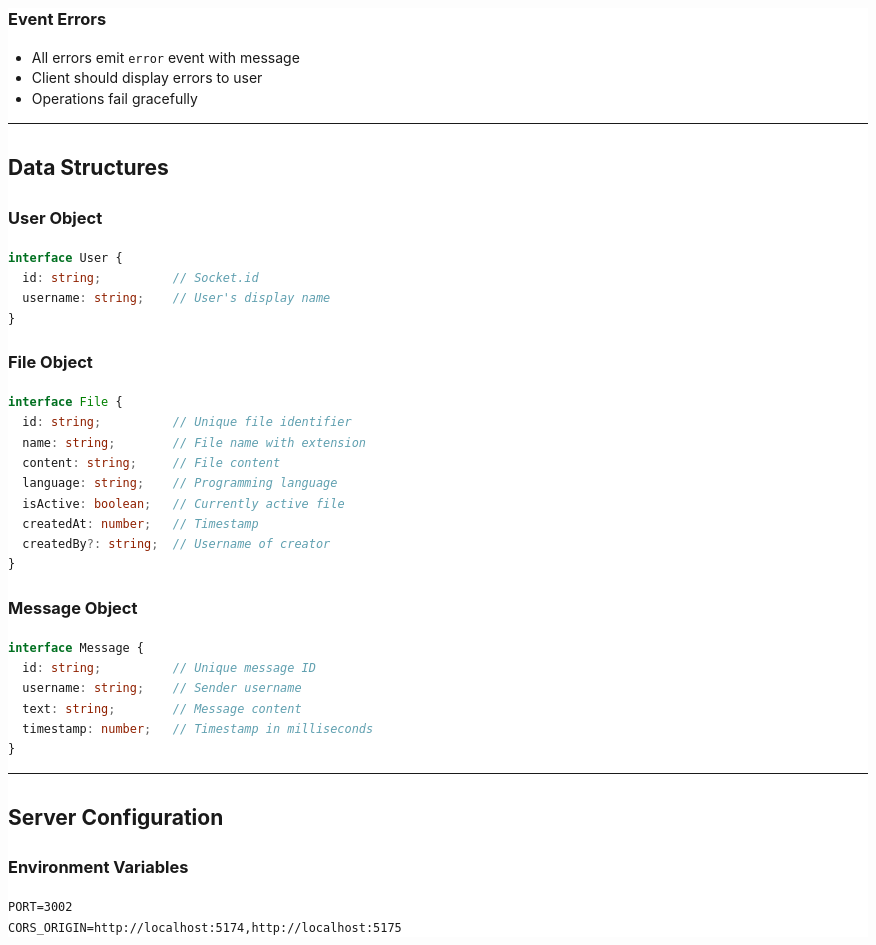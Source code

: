 ### Event Errors

- All errors emit `error` event with message
- Client should display errors to user
- Operations fail gracefully

---

## Data Structures

### User Object

```typescript
interface User {
  id: string;          // Socket.id
  username: string;    // User's display name
}
```

### File Object

```typescript
interface File {
  id: string;          // Unique file identifier
  name: string;        // File name with extension
  content: string;     // File content
  language: string;    // Programming language
  isActive: boolean;   // Currently active file
  createdAt: number;   // Timestamp
  createdBy?: string;  // Username of creator
}
```

### Message Object

```typescript
interface Message {
  id: string;          // Unique message ID
  username: string;    // Sender username
  text: string;        // Message content
  timestamp: number;   // Timestamp in milliseconds
}
```

---

## Server Configuration

### Environment Variables

```env
PORT=3002
CORS_ORIGIN=http://localhost:5174,http://localhost:5175
```

